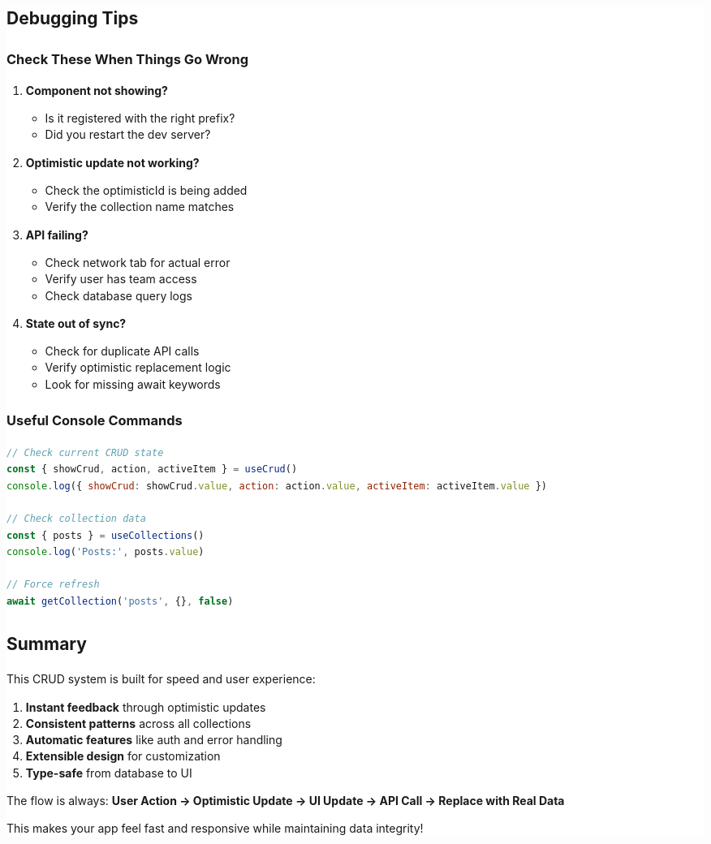 ## Debugging Tips

### Check These When Things Go Wrong

1. **Component not showing?**
   - Is it registered with the right prefix?
   - Did you restart the dev server?

2. **Optimistic update not working?**
   - Check the optimisticId is being added
   - Verify the collection name matches

3. **API failing?**
   - Check network tab for actual error
   - Verify user has team access
   - Check database query logs

4. **State out of sync?**
   - Check for duplicate API calls
   - Verify optimistic replacement logic
   - Look for missing await keywords

### Useful Console Commands

```javascript
// Check current CRUD state
const { showCrud, action, activeItem } = useCrud()
console.log({ showCrud: showCrud.value, action: action.value, activeItem: activeItem.value })

// Check collection data
const { posts } = useCollections()
console.log('Posts:', posts.value)

// Force refresh
await getCollection('posts', {}, false)
```

## Summary

This CRUD system is built for speed and user experience:

1. **Instant feedback** through optimistic updates
2. **Consistent patterns** across all collections
3. **Automatic features** like auth and error handling
4. **Extensible design** for customization
5. **Type-safe** from database to UI

The flow is always:
**User Action → Optimistic Update → UI Update → API Call → Replace with Real Data**

This makes your app feel fast and responsive while maintaining data integrity!